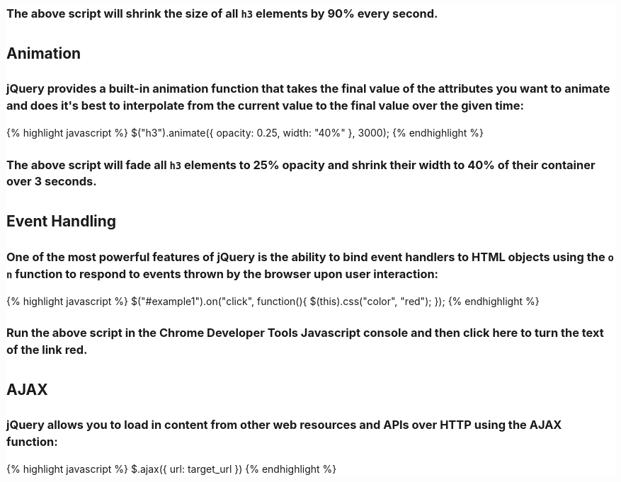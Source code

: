 ### The above script will shrink the size of all `h3` elements by 90% every second.




## Animation

### jQuery provides a built-in animation function that takes the final value of the attributes you want to animate and does it's best to interpolate from the current value to the final value over the given time:

{% highlight javascript %}
	$("h3").animate({
		opacity: 0.25,
		width: "40%"
	}, 3000);
{% endhighlight %}

### The above script will fade all `h3` elements to 25% opacity and shrink their width to 40% of their container over 3 seconds.




## Event Handling

### One of the most powerful features of jQuery is the ability to bind event handlers to HTML objects using the `on` function to respond to events thrown by the browser upon user interaction:

{% highlight javascript %}
	$("#example1").on("click", function(){
		$(this).css("color", "red");
	});
{% endhighlight %}

### Run the above script in the Chrome Developer Tools Javascript console and then click <span id="example1">here</span> to turn the text of the link red.



## AJAX

### jQuery allows you to load in content from other web resources and APIs over HTTP using the AJAX function:

{% highlight javascript %}
	$.ajax({ url: target_url })
{% endhighlight %}
